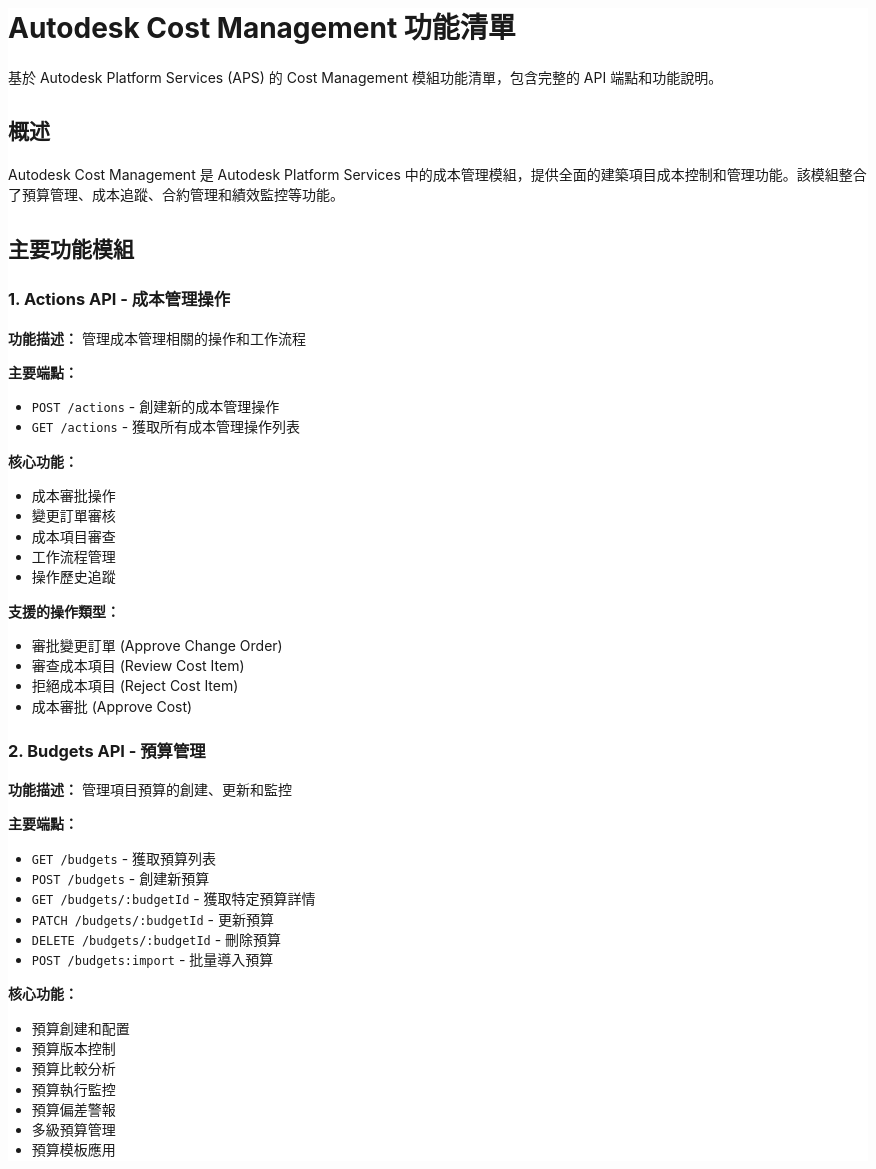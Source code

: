 # Autodesk Cost Management 功能清單

基於 Autodesk Platform Services (APS) 的 Cost Management 模組功能清單，包含完整的 API 端點和功能說明。

## 概述

Autodesk Cost Management 是 Autodesk Platform Services 中的成本管理模組，提供全面的建築項目成本控制和管理功能。該模組整合了預算管理、成本追蹤、合約管理和績效監控等功能。

## 主要功能模組

### 1. Actions API - 成本管理操作

**功能描述：** 管理成本管理相關的操作和工作流程

**主要端點：**
- `POST /actions` - 創建新的成本管理操作
- `GET /actions` - 獲取所有成本管理操作列表

**核心功能：**
- 成本審批操作
- 變更訂單審核
- 成本項目審查
- 工作流程管理
- 操作歷史追蹤

**支援的操作類型：**
- 審批變更訂單 (Approve Change Order)
- 審查成本項目 (Review Cost Item)
- 拒絕成本項目 (Reject Cost Item)
- 成本審批 (Approve Cost)

### 2. Budgets API - 預算管理

**功能描述：** 管理項目預算的創建、更新和監控

**主要端點：**
- `GET /budgets` - 獲取預算列表
- `POST /budgets` - 創建新預算
- `GET /budgets/:budgetId` - 獲取特定預算詳情
- `PATCH /budgets/:budgetId` - 更新預算
- `DELETE /budgets/:budgetId` - 刪除預算
- `POST /budgets:import` - 批量導入預算

**核心功能：**
- 預算創建和配置
- 預算版本控制
- 預算比較分析
- 預算執行監控
- 預算偏差警報
- 多級預算管理
- 預算模板應用
